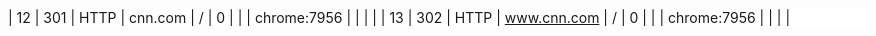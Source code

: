 | 12  | 301    | HTTP     | cnn.com                         | /                                                                                                                                                                                                                                                                                                                                                                                                                                                                                                                                                                                                                                                                                                                                                                                                                                                                                                                                                                                                                                                                                                                                                                                                                                                                                                                                                                                                                                                                                                                                                                                                                                                                                                                                                                                                                                                                                                                                                                                                                                | 0       |                                                                                                            |                                       | chrome:7956 |          |        |   |
| 13  | 302    | HTTP     | www.cnn.com                     | /                                                                                                                                                                                                                                                                                                                                                                                                                                                                                                                                                                                                                                                                                                                                                                                                                                                                                                                                                                                                                                                                                                                                                                                                                                                                                                                                                                                                                                                                                                                                                                                                                                                                                                                                                                                                                                                                                                                                                                                                                                | 0       |                                                                                                            |                                       | chrome:7956 |          |        |   |